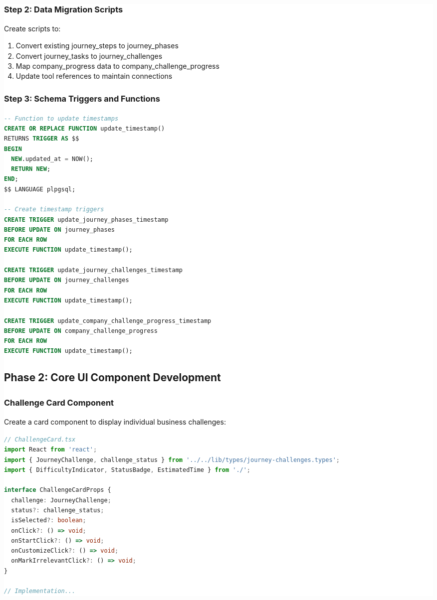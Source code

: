 ### Step 2: Data Migration Scripts

Create scripts to:

1. Convert existing journey_steps to journey_phases
2. Convert journey_tasks to journey_challenges
3. Map company_progress data to company_challenge_progress
4. Update tool references to maintain connections

### Step 3: Schema Triggers and Functions

```sql
-- Function to update timestamps
CREATE OR REPLACE FUNCTION update_timestamp()
RETURNS TRIGGER AS $$
BEGIN
  NEW.updated_at = NOW();
  RETURN NEW;
END;
$$ LANGUAGE plpgsql;

-- Create timestamp triggers
CREATE TRIGGER update_journey_phases_timestamp
BEFORE UPDATE ON journey_phases
FOR EACH ROW
EXECUTE FUNCTION update_timestamp();

CREATE TRIGGER update_journey_challenges_timestamp
BEFORE UPDATE ON journey_challenges
FOR EACH ROW
EXECUTE FUNCTION update_timestamp();

CREATE TRIGGER update_company_challenge_progress_timestamp
BEFORE UPDATE ON company_challenge_progress
FOR EACH ROW
EXECUTE FUNCTION update_timestamp();
```

## Phase 2: Core UI Component Development

### Challenge Card Component

Create a card component to display individual business challenges:

```typescript
// ChallengeCard.tsx
import React from 'react';
import { JourneyChallenge, challenge_status } from '../../lib/types/journey-challenges.types';
import { DifficultyIndicator, StatusBadge, EstimatedTime } from './';

interface ChallengeCardProps {
  challenge: JourneyChallenge;
  status?: challenge_status;
  isSelected?: boolean;
  onClick?: () => void;
  onStartClick?: () => void;
  onCustomizeClick?: () => void;
  onMarkIrrelevantClick?: () => void;
}

// Implementation...
```
